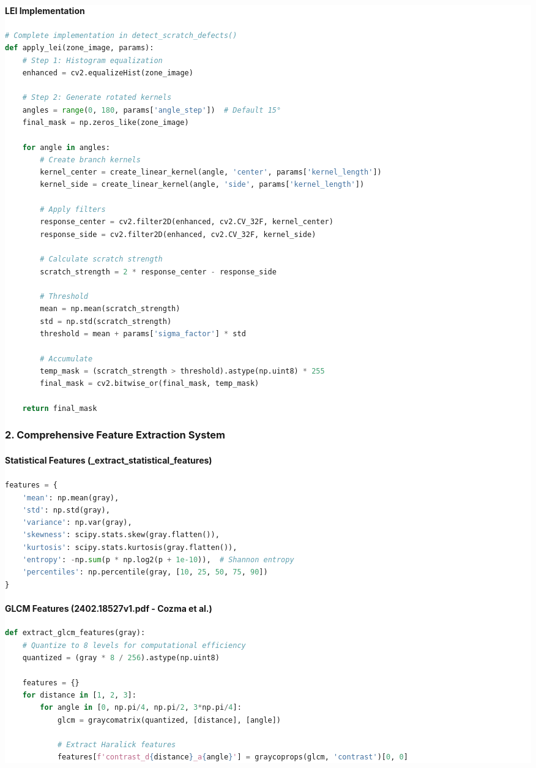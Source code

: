 #### LEI Implementation
```python
# Complete implementation in detect_scratch_defects()
def apply_lei(zone_image, params):
    # Step 1: Histogram equalization
    enhanced = cv2.equalizeHist(zone_image)
    
    # Step 2: Generate rotated kernels
    angles = range(0, 180, params['angle_step'])  # Default 15°
    final_mask = np.zeros_like(zone_image)
    
    for angle in angles:
        # Create branch kernels
        kernel_center = create_linear_kernel(angle, 'center', params['kernel_length'])
        kernel_side = create_linear_kernel(angle, 'side', params['kernel_length'])
        
        # Apply filters
        response_center = cv2.filter2D(enhanced, cv2.CV_32F, kernel_center)
        response_side = cv2.filter2D(enhanced, cv2.CV_32F, kernel_side)
        
        # Calculate scratch strength
        scratch_strength = 2 * response_center - response_side
        
        # Threshold
        mean = np.mean(scratch_strength)
        std = np.std(scratch_strength)
        threshold = mean + params['sigma_factor'] * std
        
        # Accumulate
        temp_mask = (scratch_strength > threshold).astype(np.uint8) * 255
        final_mask = cv2.bitwise_or(final_mask, temp_mask)
    
    return final_mask
```

### 2. Comprehensive Feature Extraction System

#### Statistical Features (_extract_statistical_features)
```python
features = {
    'mean': np.mean(gray),
    'std': np.std(gray),
    'variance': np.var(gray),
    'skewness': scipy.stats.skew(gray.flatten()),
    'kurtosis': scipy.stats.kurtosis(gray.flatten()),
    'entropy': -np.sum(p * np.log2(p + 1e-10)),  # Shannon entropy
    'percentiles': np.percentile(gray, [10, 25, 50, 75, 90])
}
```

#### GLCM Features (2402.18527v1.pdf - Cozma et al.)
```python
def extract_glcm_features(gray):
    # Quantize to 8 levels for computational efficiency
    quantized = (gray * 8 / 256).astype(np.uint8)
    
    features = {}
    for distance in [1, 2, 3]:
        for angle in [0, np.pi/4, np.pi/2, 3*np.pi/4]:
            glcm = graycomatrix(quantized, [distance], [angle])
            
            # Extract Haralick features
            features[f'contrast_d{distance}_a{angle}'] = graycoprops(glcm, 'contrast')[0, 0]
```